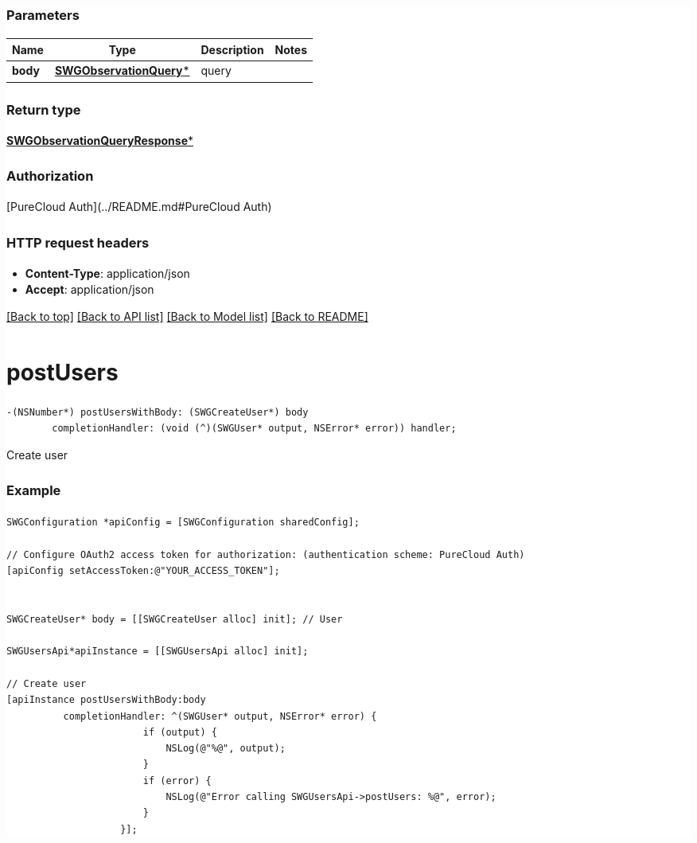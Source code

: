 ### Parameters

Name | Type | Description  | Notes
------------- | ------------- | ------------- | -------------
 **body** | [**SWGObservationQuery***](SWGObservationQuery*.md)| query | 

### Return type

[**SWGObservationQueryResponse***](SWGObservationQueryResponse.md)

### Authorization

[PureCloud Auth](../README.md#PureCloud Auth)

### HTTP request headers

 - **Content-Type**: application/json
 - **Accept**: application/json

[[Back to top]](#) [[Back to API list]](../README.md#documentation-for-api-endpoints) [[Back to Model list]](../README.md#documentation-for-models) [[Back to README]](../README.md)

# **postUsers**
```objc
-(NSNumber*) postUsersWithBody: (SWGCreateUser*) body
        completionHandler: (void (^)(SWGUser* output, NSError* error)) handler;
```

Create user



### Example 
```objc
SWGConfiguration *apiConfig = [SWGConfiguration sharedConfig];

// Configure OAuth2 access token for authorization: (authentication scheme: PureCloud Auth)
[apiConfig setAccessToken:@"YOUR_ACCESS_TOKEN"];


SWGCreateUser* body = [[SWGCreateUser alloc] init]; // User

SWGUsersApi*apiInstance = [[SWGUsersApi alloc] init];

// Create user
[apiInstance postUsersWithBody:body
          completionHandler: ^(SWGUser* output, NSError* error) {
                        if (output) {
                            NSLog(@"%@", output);
                        }
                        if (error) {
                            NSLog(@"Error calling SWGUsersApi->postUsers: %@", error);
                        }
                    }];
```
